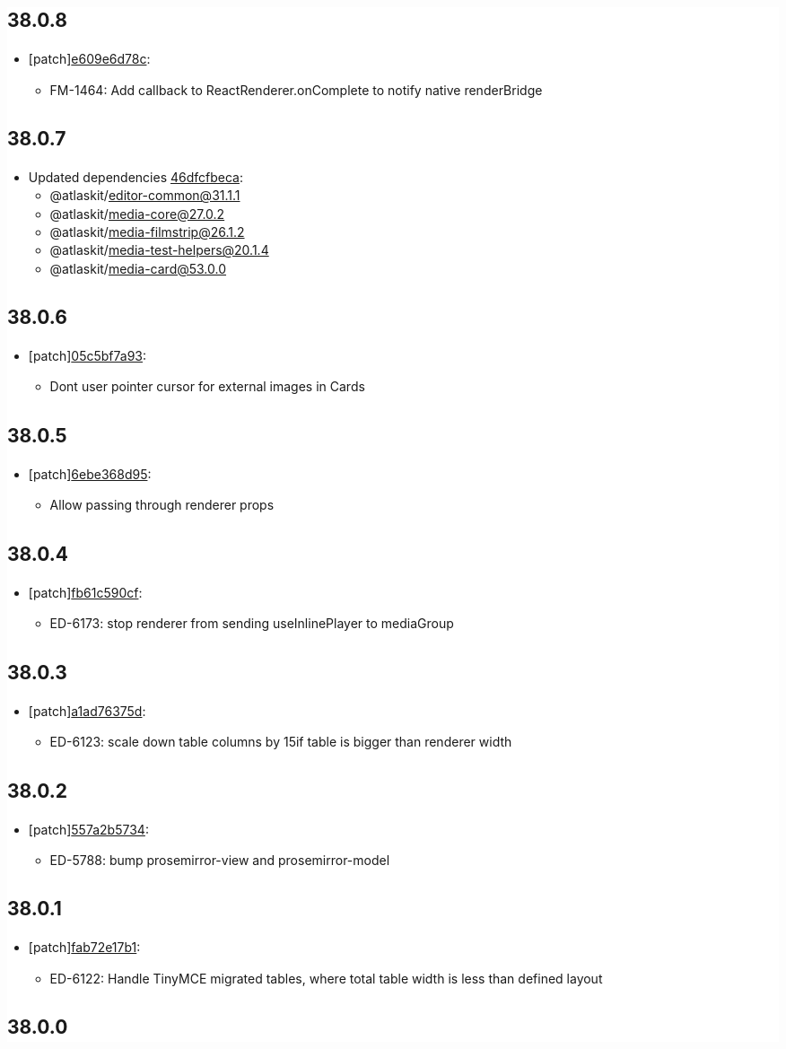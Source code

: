 ## 38.0.8

- [patch][e609e6d78c](https://bitbucket.org/atlassian/atlaskit-mk-2/commits/e609e6d78c):

  - FM-1464: Add callback to ReactRenderer.onComplete to notify native renderBridge

## 38.0.7

- Updated dependencies [46dfcfbeca](https://bitbucket.org/atlassian/atlaskit-mk-2/commits/46dfcfbeca):
  - @atlaskit/editor-common@31.1.1
  - @atlaskit/media-core@27.0.2
  - @atlaskit/media-filmstrip@26.1.2
  - @atlaskit/media-test-helpers@20.1.4
  - @atlaskit/media-card@53.0.0

## 38.0.6

- [patch][05c5bf7a93](https://bitbucket.org/atlassian/atlaskit-mk-2/commits/05c5bf7a93):

  - Dont user pointer cursor for external images in Cards

## 38.0.5

- [patch][6ebe368d95](https://bitbucket.org/atlassian/atlaskit-mk-2/commits/6ebe368d95):

  - Allow passing through renderer props

## 38.0.4

- [patch][fb61c590cf](https://bitbucket.org/atlassian/atlaskit-mk-2/commits/fb61c590cf):

  - ED-6173: stop renderer from sending useInlinePlayer to mediaGroup

## 38.0.3

- [patch][a1ad76375d](https://bitbucket.org/atlassian/atlaskit-mk-2/commits/a1ad76375d):

  - ED-6123: scale down table columns by 15if table is bigger than renderer width

## 38.0.2

- [patch][557a2b5734](https://bitbucket.org/atlassian/atlaskit-mk-2/commits/557a2b5734):

  - ED-5788: bump prosemirror-view and prosemirror-model

## 38.0.1

- [patch][fab72e17b1](https://bitbucket.org/atlassian/atlaskit-mk-2/commits/fab72e17b1):

  - ED-6122: Handle TinyMCE migrated tables, where total table width is less than defined layout

## 38.0.0
